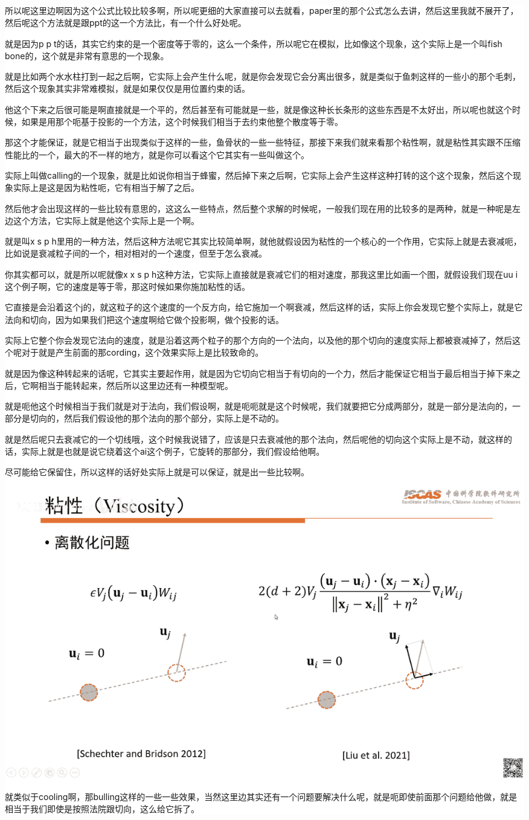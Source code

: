 所以呢这里边啊因为这个公式比较比较多啊，所以呢更细的大家直接可以去就看，paper里的那个公式怎么去讲，然后这里我就不展开了，然后呢这个方法就是跟ppt的这一个方法比，有一个什么好处呢。

就是因为p p t的话，其实它约束的是一个密度等于零的，这么一个条件，所以呢它在模拟，比如像这个现象，这个实际上是一个叫fish bone的，这个就是非常有意思的一个现象。

就是比如两个水水柱打到一起之后啊，它实际上会产生什么呢，就是你会发现它会分离出很多，就是类似于鱼刺这样的一些小的那个毛刺，然后这个现象其实非常难模拟，就是如果仅仅是用位置约束的话。

他这个下来之后很可能是啊直接就是一个平的，然后甚至有可能就是一些，就是像这种长长条形的这些东西是不太好出，所以呢也就这个时候，如果是用那个呃基于投影的一个方法，这个时候我们相当于去约束他整个散度等于零。

那这个才能保证，就是它相当于出现类似于这样的一些，鱼骨状的一些一些特征，那接下来我们就来看那个粘性啊，就是粘性其实跟不压缩性能比的一个，最大的不一样的地方，就是你可以看这个它其实有一些叫做这个。

实际上叫做calling的一个现象，就是比如说你相当于蜂蜜，然后掉下来之后啊，它实际上会产生这样这种打转的这个这个现象，然后这个现象实际上是这是因为粘性呃，它有相当于解了之后。

然后他才会出现这样的一些比较有意思的，这这么一些特点，然后整个求解的时候呢，一般我们现在用的比较多的是两种，就是一种呢是左边这个方法，它实际上就是他这个实际上是一个啊。

就是叫x s p h里用的一种方法，然后这种方法呢它其实比较简单啊，就他就假设因为粘性的一个核心的一个作用，它实际上就是去衰减呃，比如说是衰减粒子间的一个，相对相对的一个速度，但至于怎么衰减。

你其实都可以，就是所以呢就像x x s p h这种方法，它实际上直接就是衰减它们的相对速度，那我这里比如画一个图，就假设我们现在uu i这个例子啊，它的速度是等于零，那这时候如果你施加粘性的话。

它直接是会沿着这个j的，就这粒子的这个速度的一个反方向，给它施加一个啊衰减，然后这样的话，实际上你会发现它整个实际上，就是它法向和切向，因为如果我们把这个速度啊给它做个投影啊，做个投影的话。

实际上它整个你会发现它法向的速度，就是沿着这两个粒子的那个方向的一个法向，以及他的那个切向的速度实际上都被衰减掉了，然后这个呢对于就是产生前面的那cording，这个效果实际上是比较致命的。

就是因为像这种转起来的话呢，它其实主要起作用，就是因为它切向它相当于有切向的一个力，然后才能保证它相当于最后相当于掉下来之后，它啊相当于能转起来，然后所以这里边还有一种模型呢。

就是呃他这个时候相当于我们就是对于法向，我们假设啊，就是呃呃就是这个时候呢，我们就要把它分成两部分，就是一部分是法向的，一部分是切向的，然后我们假设他的那个法向的那个部分，实际上是不动的。

就是然后呢只去衰减它的一个切线哦，这个时候我说错了，应该是只去衰减他的那个法向，然后呢他的切向这个实际上是不动，就这样的话，实际上就是也就是说它绕着这个ai这个例子，它旋转的那部分，我们假设给他啊。

尽可能给它保留住，所以这样的话好处实际上就是可以保证，就是出一些比较啊。

![](img/a5bf203f686f32c97bb0c2b313f68576_3.png)

就类似于cooling啊，那bulling这样的一些一些效果，当然这里边其实还有一个问题要解决什么呢，就是呃即使前面那个问题给他做，就是相当于我们即使是按照法院跟切向，这么给它拆了。
